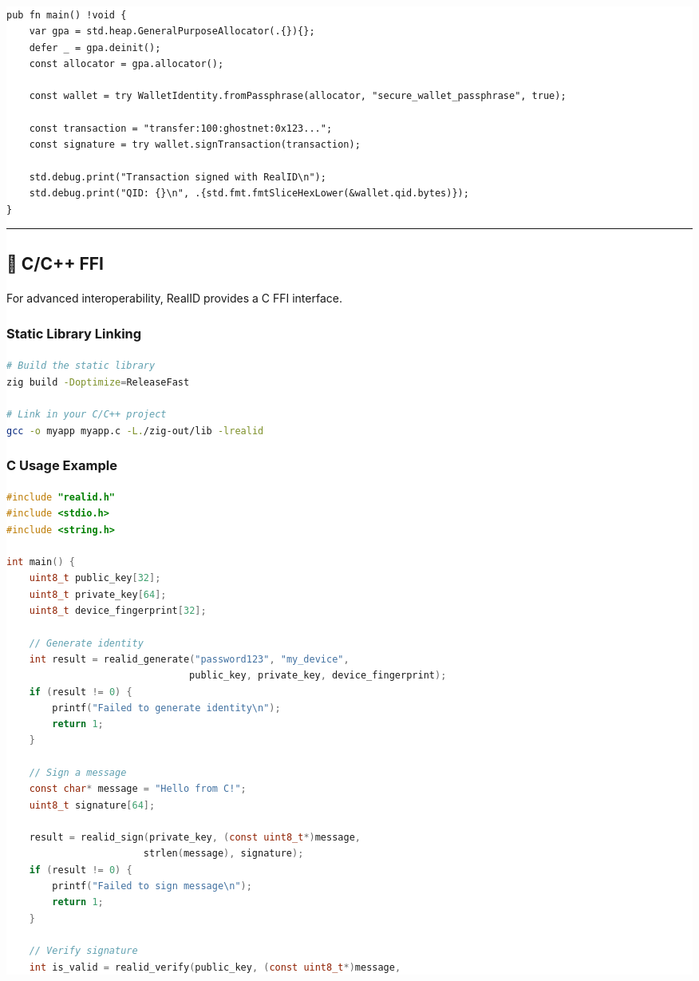```zig
pub fn main() !void {
    var gpa = std.heap.GeneralPurposeAllocator(.{}){};
    defer _ = gpa.deinit();
    const allocator = gpa.allocator();
    
    const wallet = try WalletIdentity.fromPassphrase(allocator, "secure_wallet_passphrase", true);
    
    const transaction = "transfer:100:ghostnet:0x123...";
    const signature = try wallet.signTransaction(transaction);
    
    std.debug.print("Transaction signed with RealID\n");
    std.debug.print("QID: {}\n", .{std.fmt.fmtSliceHexLower(&wallet.qid.bytes)});
}
```

---

## 🔧 C/C++ FFI

For advanced interoperability, RealID provides a C FFI interface.

### Static Library Linking

```bash
# Build the static library
zig build -Doptimize=ReleaseFast

# Link in your C/C++ project
gcc -o myapp myapp.c -L./zig-out/lib -lrealid
```

### C Usage Example

```c
#include "realid.h"
#include <stdio.h>
#include <string.h>

int main() {
    uint8_t public_key[32];
    uint8_t private_key[64];
    uint8_t device_fingerprint[32];
    
    // Generate identity
    int result = realid_generate("password123", "my_device", 
                                public_key, private_key, device_fingerprint);
    if (result != 0) {
        printf("Failed to generate identity\n");
        return 1;
    }
    
    // Sign a message
    const char* message = "Hello from C!";
    uint8_t signature[64];
    
    result = realid_sign(private_key, (const uint8_t*)message, 
                        strlen(message), signature);
    if (result != 0) {
        printf("Failed to sign message\n");
        return 1;
    }
    
    // Verify signature
    int is_valid = realid_verify(public_key, (const uint8_t*)message, 
```